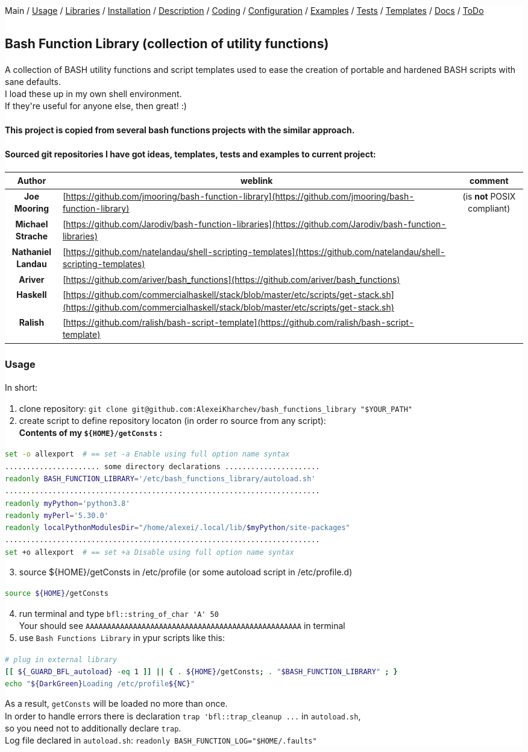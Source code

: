 Main / [Usage](#usage) / [Libraries](#libraries) / [Installation](installation.md) / [Description](docs/description.md) / [Coding](docs/coding-standards.md) / [Configuration](#configuration) / [Examples](#examples) / [Tests](#tests) / [Templates](#templates) / [Docs](#documentation) / [ToDo](#todo)

## Bash Function Library (collection of utility functions)

A collection of BASH utility functions and script templates used to ease the creation of portable and hardened BASH scripts with sane defaults.<br />
I load these up in my own shell environment.<br />
If they're useful for anyone else, then great! :)

#### This project is copied from several bash functions projects with the similar approach.
#### Sourced git repositories I have got ideas, templates, tests and examples to current project:
| Author | weblink | comment |
|:---:|---|:---:|
| **Joe Mooring** | [https://github.com/jmooring/bash-function-library](https://github.com/jmooring/bash-function-library) | (is **not** POSIX compliant) |
| **Michael Strache** | [https://github.com/Jarodiv/bash-function-libraries](https://github.com/Jarodiv/bash-function-libraries) |  |
| **Nathaniel Landau** | [https://github.com/natelandau/shell-scripting-templates](https://github.com/natelandau/shell-scripting-templates) |  |
| **Ariver** | [https://github.com/ariver/bash_functions](https://github.com/ariver/bash_functions) |  |
| **Haskell** | [https://github.com/commercialhaskell/stack/blob/master/etc/scripts/get-stack.sh](https://github.com/commercialhaskell/stack/blob/master/etc/scripts/get-stack.sh) |  |
| **Ralish** | [https://github.com/ralish/bash-script-template](https://github.com/ralish/bash-script-template) |  |

### Usage

In short:<br />
1) clone repository: `git clone git@github.com:AlexeiKharchev/bash_functions_library "$YOUR_PATH"`<br />
2) create script to define repository locaton (in order ro source from any script):<br />
**Contents of my `${HOME}/getConsts` :**
```bash
set -o allexport  # == set -a Enable using full option name syntax
...................... some directory declarations ......................
readonly BASH_FUNCTION_LIBRARY='/etc/bash_functions_library/autoload.sh'
.........................................................................
readonly myPython='python3.8'
readonly myPerl='5.30.0'
readonly localPythonModulesDir="/home/alexei/.local/lib/$myPython/site-packages"
.........................................................................
set +o allexport  # == set +a Disable using full option name syntax
```
3) source ${HOME}/getConsts in /etc/profile (or some autoload script in /etc/profile.d)<br />
```bash
source ${HOME}/getConsts
```
4) run terminal and type `bfl::string_of_char 'A' 50`<br />
Your should see `AAAAAAAAAAAAAAAAAAAAAAAAAAAAAAAAAAAAAAAAAAAAAAAAAA` in terminal
5) use `Bash Functions Library` in ypur scripts like this:
```bash
# plug in external library
[[ ${_GUARD_BFL_autoload} -eq 1 ]] || { . ${HOME}/getConsts; . "$BASH_FUNCTION_LIBRARY" ; }
echo "${DarkGreen}Loading /etc/profile${NC}"
```
As a result, `getConsts` will be loaded no more than once.<br />
In order to handle errors there is declaration `trap 'bfl::trap_cleanup ...` in `autoload.sh`,<br />
so you need not to additionally declare `trap`.<br />
Log file declared in `autoload.sh`:    `readonly BASH_FUNCTION_LOG="$HOME/.faults"`

